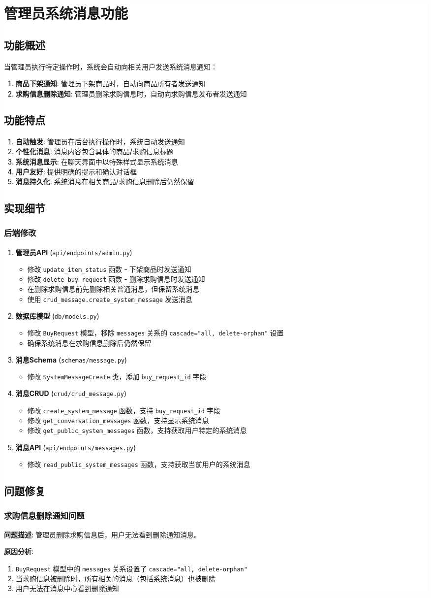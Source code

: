 # 管理员系统消息功能

## 功能概述

当管理员执行特定操作时，系统会自动向相关用户发送系统消息通知：

1. **商品下架通知**: 管理员下架商品时，自动向商品所有者发送通知
2. **求购信息删除通知**: 管理员删除求购信息时，自动向求购信息发布者发送通知

## 功能特点

1. **自动触发**: 管理员在后台执行操作时，系统自动发送通知
2. **个性化消息**: 消息内容包含具体的商品/求购信息标题
3. **系统消息显示**: 在聊天界面中以特殊样式显示系统消息
4. **用户友好**: 提供明确的提示和确认对话框
5. **消息持久化**: 系统消息在相关商品/求购信息删除后仍然保留

## 实现细节

### 后端修改

1. **管理员API** (`api/endpoints/admin.py`)
   - 修改 `update_item_status` 函数 - 下架商品时发送通知
   - 修改 `delete_buy_request` 函数 - 删除求购信息时发送通知
   - 在删除求购信息前先删除相关普通消息，但保留系统消息
   - 使用 `crud_message.create_system_message` 发送消息

2. **数据库模型** (`db/models.py`)
   - 修改 `BuyRequest` 模型，移除 `messages` 关系的 `cascade="all, delete-orphan"` 设置
   - 确保系统消息在求购信息删除后仍然保留

3. **消息Schema** (`schemas/message.py`)
   - 修改 `SystemMessageCreate` 类，添加 `buy_request_id` 字段

4. **消息CRUD** (`crud/crud_message.py`)
   - 修改 `create_system_message` 函数，支持 `buy_request_id` 字段
   - 修改 `get_conversation_messages` 函数，支持显示系统消息
   - 修改 `get_public_system_messages` 函数，支持获取用户特定的系统消息

5. **消息API** (`api/endpoints/messages.py`)
   - 修改 `read_public_system_messages` 函数，支持获取当前用户的系统消息

## 问题修复

### 求购信息删除通知问题
**问题描述**: 管理员删除求购信息后，用户无法看到删除通知消息。

**原因分析**: 
1. `BuyRequest` 模型中的 `messages` 关系设置了 `cascade="all, delete-orphan"`
2. 当求购信息被删除时，所有相关的消息（包括系统消息）也被删除
3. 用户无法在消息中心看到删除通知

